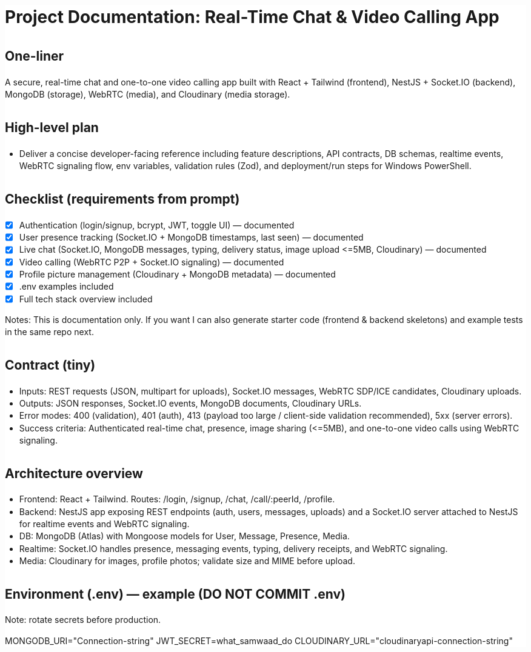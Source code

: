# Project Documentation: Real-Time Chat & Video Calling App

## One-liner
A secure, real-time chat and one-to-one video calling app built with React + Tailwind (frontend), NestJS + Socket.IO (backend), MongoDB (storage), WebRTC (media), and Cloudinary (media storage).

## High-level plan
- Deliver a concise developer-facing reference including feature descriptions, API contracts, DB schemas, realtime events, WebRTC signaling flow, env variables, validation rules (Zod), and deployment/run steps for Windows PowerShell.

## Checklist (requirements from prompt)
- [x] Authentication (login/signup, bcrypt, JWT, toggle UI) — documented
- [x] User presence tracking (Socket.IO + MongoDB timestamps, last seen) — documented
- [x] Live chat (Socket.IO, MongoDB messages, typing, delivery status, image upload <=5MB, Cloudinary) — documented
- [x] Video calling (WebRTC P2P + Socket.IO signaling) — documented
- [x] Profile picture management (Cloudinary + MongoDB metadata) — documented
- [x] .env examples included
- [x] Full tech stack overview included

Notes: This is documentation only. If you want I can also generate starter code (frontend & backend skeletons) and example tests in the same repo next.

## Contract (tiny)
- Inputs: REST requests (JSON, multipart for uploads), Socket.IO messages, WebRTC SDP/ICE candidates, Cloudinary uploads.
- Outputs: JSON responses, Socket.IO events, MongoDB documents, Cloudinary URLs.
- Error modes: 400 (validation), 401 (auth), 413 (payload too large / client-side validation recommended), 5xx (server errors).
- Success criteria: Authenticated real-time chat, presence, image sharing (<=5MB), and one-to-one video calls using WebRTC signaling.

## Architecture overview
- Frontend: React + Tailwind. Routes: /login, /signup, /chat, /call/:peerId, /profile.
- Backend: NestJS app exposing REST endpoints (auth, users, messages, uploads) and a Socket.IO server attached to NestJS for realtime events and WebRTC signaling.
- DB: MongoDB (Atlas) with Mongoose models for User, Message, Presence, Media.
- Realtime: Socket.IO handles presence, messaging events, typing, delivery receipts, and WebRTC signaling.
- Media: Cloudinary for images, profile photos; validate size and MIME before upload.

## Environment (.env) — example (DO NOT COMMIT .env)
Note: rotate secrets before production.

MONGODB_URI="Connection-string"
JWT_SECRET=what_samwaad_do
CLOUDINARY_URL="cloudinaryapi-connection-string"
